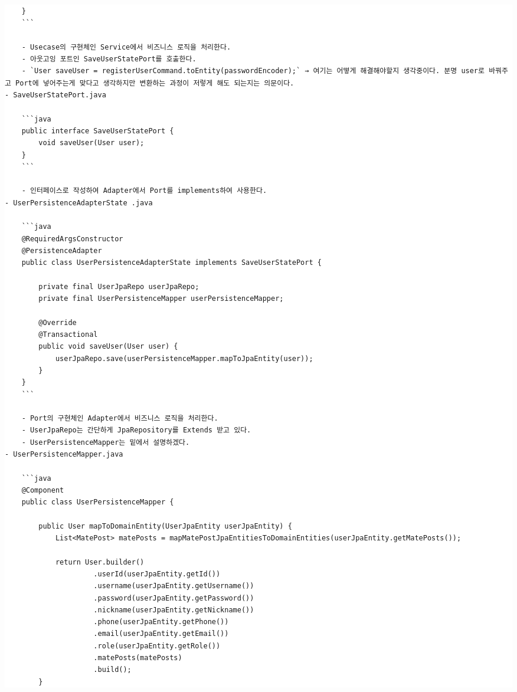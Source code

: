         }
        ```
        
        - Usecase의 구현체인 Service에서 비즈니스 로직을 처리한다.
        - 아웃고잉 포트인 SaveUserStatePort를 호출한다.
        - `User saveUser = registerUserCommand.toEntity(passwordEncoder);` → 여기는 어떻게 해결해야할지 생각중이다. 분명 user로 바꿔주고 Port에 넣어주는게 맞다고 생각하지만 변환하는 과정이 저렇게 해도 되는지는 의문이다.
    - SaveUserStatePort.java
        
        ```java
        public interface SaveUserStatePort {
            void saveUser(User user);
        }
        ```
        
        - 인터페이스로 작성하여 Adapter에서 Port를 implements하여 사용한다.
    - UserPersistenceAdapterState .java
        
        ```java
        @RequiredArgsConstructor
        @PersistenceAdapter
        public class UserPersistenceAdapterState implements SaveUserStatePort {
        
            private final UserJpaRepo userJpaRepo;
            private final UserPersistenceMapper userPersistenceMapper;
        
            @Override
            @Transactional
            public void saveUser(User user) {
                userJpaRepo.save(userPersistenceMapper.mapToJpaEntity(user));
            }
        }
        ```
        
        - Port의 구현체인 Adapter에서 비즈니스 로직을 처리한다.
        - UserJpaRepo는 간단하게 JpaRepository를 Extends 받고 있다.
        - UserPersistenceMapper는 밑에서 설명하겠다.
    - UserPersistenceMapper.java
        
        ```java
        @Component
        public class UserPersistenceMapper {
        
            public User mapToDomainEntity(UserJpaEntity userJpaEntity) {
                List<MatePost> matePosts = mapMatePostJpaEntitiesToDomainEntities(userJpaEntity.getMatePosts());
        
                return User.builder()
                         .userId(userJpaEntity.getId())
                         .username(userJpaEntity.getUsername())
                         .password(userJpaEntity.getPassword())
                         .nickname(userJpaEntity.getNickname())
                         .phone(userJpaEntity.getPhone())
                         .email(userJpaEntity.getEmail())
                         .role(userJpaEntity.getRole())
                         .matePosts(matePosts)
                         .build();
            }
        